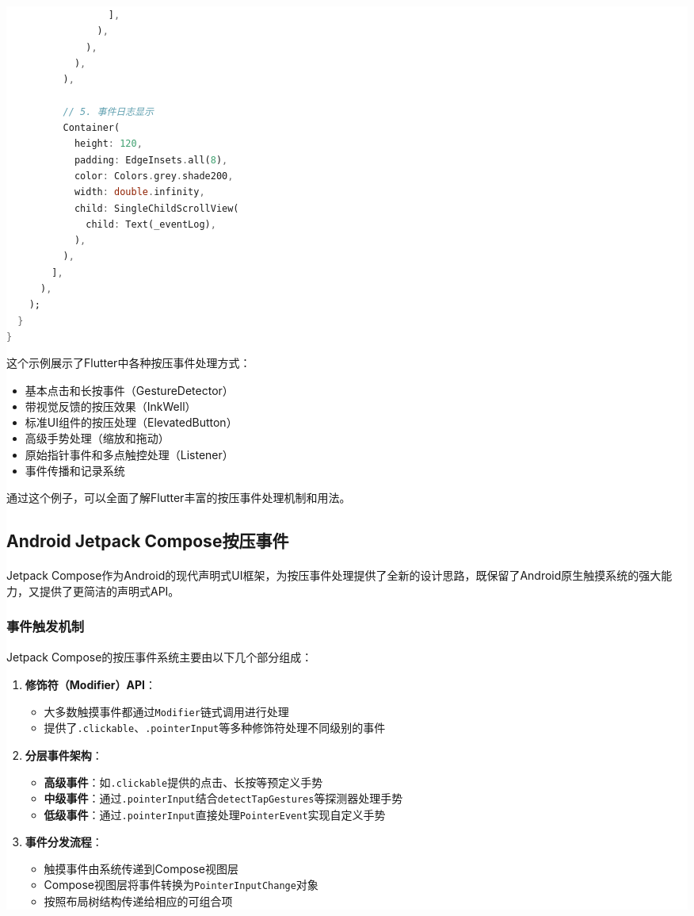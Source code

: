 ```dart
                  ],
                ),
              ),
            ),
          ),
          
          // 5. 事件日志显示
          Container(
            height: 120,
            padding: EdgeInsets.all(8),
            color: Colors.grey.shade200,
            width: double.infinity,
            child: SingleChildScrollView(
              child: Text(_eventLog),
            ),
          ),
        ],
      ),
    );
  }
}
```

这个示例展示了Flutter中各种按压事件处理方式：
- 基本点击和长按事件（GestureDetector）
- 带视觉反馈的按压效果（InkWell）
- 标准UI组件的按压处理（ElevatedButton）
- 高级手势处理（缩放和拖动）
- 原始指针事件和多点触控处理（Listener）
- 事件传播和记录系统

通过这个例子，可以全面了解Flutter丰富的按压事件处理机制和用法。

## Android Jetpack Compose按压事件

Jetpack Compose作为Android的现代声明式UI框架，为按压事件处理提供了全新的设计思路，既保留了Android原生触摸系统的强大能力，又提供了更简洁的声明式API。

### 事件触发机制

Jetpack Compose的按压事件系统主要由以下几个部分组成：

1. **修饰符（Modifier）API**：
   - 大多数触摸事件都通过`Modifier`链式调用进行处理
   - 提供了`.clickable`、`.pointerInput`等多种修饰符处理不同级别的事件

2. **分层事件架构**：
   - **高级事件**：如`.clickable`提供的点击、长按等预定义手势
   - **中级事件**：通过`.pointerInput`结合`detectTapGestures`等探测器处理手势
   - **低级事件**：通过`.pointerInput`直接处理`PointerEvent`实现自定义手势

3. **事件分发流程**：
   - 触摸事件由系统传递到Compose视图层
   - Compose视图层将事件转换为`PointerInputChange`对象
   - 按照布局树结构传递给相应的可组合项
